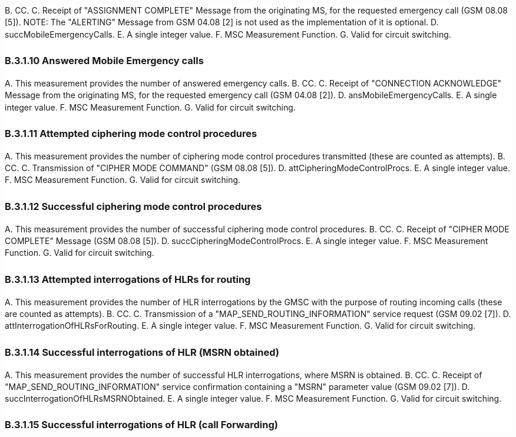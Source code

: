 B. CC.
C. Receipt of \"ASSIGNMENT COMPLETE\" Message from the originating MS, for the
requested emergency call (GSM 08.08 [5]).
NOTE: The \"ALERTING\" Message from GSM 04.08 [2] is not used as the
implementation of it is optional.
D. succMobileEmergencyCalls.
E. A single integer value.
F. MSC Measurement Function.
G. Valid for circuit switching.
### B.3.1.10 Answered Mobile Emergency calls
A. This measurement provides the number of answered emergency calls.
B. CC.
C. Receipt of \"CONNECTION ACKNOWLEDGE\" Message from the originating MS, for
the requested emergency call (GSM 04.08 [2]).
D. ansMobileEmergencyCalls.
E. A single integer value.
F. MSC Measurement Function.
G. Valid for circuit switching.
### B.3.1.11 Attempted ciphering mode control procedures
A. This measurement provides the number of ciphering mode control procedures
transmitted (these are counted as attempts).
B. CC.
C. Transmission of \"CIPHER MODE COMMAND\" (GSM 08.08 [5]).
D. attCipheringModeControlProcs.
E. A single integer value.
F. MSC Measurement Function.
G. Valid for circuit switching.
### B.3.1.12 Successful ciphering mode control procedures
A. This measurement provides the number of successful ciphering mode control
procedures.
B. CC.
C. Receipt of \"CIPHER MODE COMPLETE\" Message (GSM 08.08 [5]).
D. succCipheringModeControlProcs.
E. A single integer value.
F. MSC Measurement Function.
G. Valid for circuit switching.
### B.3.1.13 Attempted interrogations of HLRs for routing
A. This measurement provides the number of HLR interrogations by the GMSC with
the purpose of routing incoming calls (these are counted as attempts).
B. CC.
C. Transmission of a \"MAP_SEND_ROUTING_INFORMATION\" service request (GSM
09.02 [7]).
D. attInterrogationOfHLRsForRouting.
E. A single integer value.
F. MSC Measurement Function.
G. Valid for circuit switching.
### B.3.1.14 Successful interrogations of HLR (MSRN obtained)
A. This measurement provides the number of successful HLR interrogations,
where MSRN is obtained.
B. CC.
C. Receipt of \"MAP_SEND_ROUTING_INFORMATION\" service confirmation containing
a \"MSRN\" parameter value (GSM 09.02 [7]).
D. succInterrogationOfHLRsMSRNObtained.
E. A single integer value.
F. MSC Measurement Function.
G. Valid for circuit switching.
### B.3.1.15 Successful interrogations of HLR (call Forwarding)